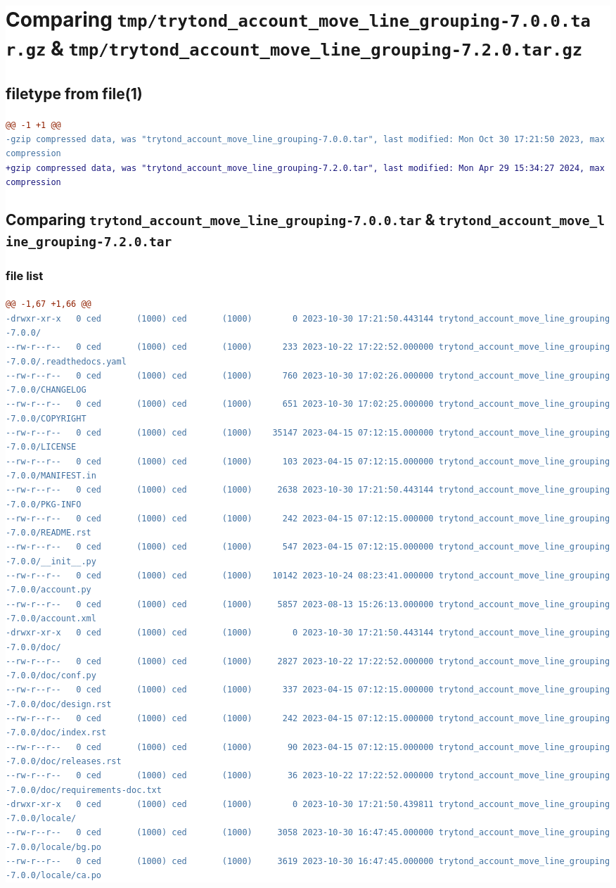 # Comparing `tmp/trytond_account_move_line_grouping-7.0.0.tar.gz` & `tmp/trytond_account_move_line_grouping-7.2.0.tar.gz`

## filetype from file(1)

```diff
@@ -1 +1 @@
-gzip compressed data, was "trytond_account_move_line_grouping-7.0.0.tar", last modified: Mon Oct 30 17:21:50 2023, max compression
+gzip compressed data, was "trytond_account_move_line_grouping-7.2.0.tar", last modified: Mon Apr 29 15:34:27 2024, max compression
```

## Comparing `trytond_account_move_line_grouping-7.0.0.tar` & `trytond_account_move_line_grouping-7.2.0.tar`

### file list

```diff
@@ -1,67 +1,66 @@
-drwxr-xr-x   0 ced       (1000) ced       (1000)        0 2023-10-30 17:21:50.443144 trytond_account_move_line_grouping-7.0.0/
--rw-r--r--   0 ced       (1000) ced       (1000)      233 2023-10-22 17:22:52.000000 trytond_account_move_line_grouping-7.0.0/.readthedocs.yaml
--rw-r--r--   0 ced       (1000) ced       (1000)      760 2023-10-30 17:02:26.000000 trytond_account_move_line_grouping-7.0.0/CHANGELOG
--rw-r--r--   0 ced       (1000) ced       (1000)      651 2023-10-30 17:02:25.000000 trytond_account_move_line_grouping-7.0.0/COPYRIGHT
--rw-r--r--   0 ced       (1000) ced       (1000)    35147 2023-04-15 07:12:15.000000 trytond_account_move_line_grouping-7.0.0/LICENSE
--rw-r--r--   0 ced       (1000) ced       (1000)      103 2023-04-15 07:12:15.000000 trytond_account_move_line_grouping-7.0.0/MANIFEST.in
--rw-r--r--   0 ced       (1000) ced       (1000)     2638 2023-10-30 17:21:50.443144 trytond_account_move_line_grouping-7.0.0/PKG-INFO
--rw-r--r--   0 ced       (1000) ced       (1000)      242 2023-04-15 07:12:15.000000 trytond_account_move_line_grouping-7.0.0/README.rst
--rw-r--r--   0 ced       (1000) ced       (1000)      547 2023-04-15 07:12:15.000000 trytond_account_move_line_grouping-7.0.0/__init__.py
--rw-r--r--   0 ced       (1000) ced       (1000)    10142 2023-10-24 08:23:41.000000 trytond_account_move_line_grouping-7.0.0/account.py
--rw-r--r--   0 ced       (1000) ced       (1000)     5857 2023-08-13 15:26:13.000000 trytond_account_move_line_grouping-7.0.0/account.xml
-drwxr-xr-x   0 ced       (1000) ced       (1000)        0 2023-10-30 17:21:50.443144 trytond_account_move_line_grouping-7.0.0/doc/
--rw-r--r--   0 ced       (1000) ced       (1000)     2827 2023-10-22 17:22:52.000000 trytond_account_move_line_grouping-7.0.0/doc/conf.py
--rw-r--r--   0 ced       (1000) ced       (1000)      337 2023-04-15 07:12:15.000000 trytond_account_move_line_grouping-7.0.0/doc/design.rst
--rw-r--r--   0 ced       (1000) ced       (1000)      242 2023-04-15 07:12:15.000000 trytond_account_move_line_grouping-7.0.0/doc/index.rst
--rw-r--r--   0 ced       (1000) ced       (1000)       90 2023-04-15 07:12:15.000000 trytond_account_move_line_grouping-7.0.0/doc/releases.rst
--rw-r--r--   0 ced       (1000) ced       (1000)       36 2023-10-22 17:22:52.000000 trytond_account_move_line_grouping-7.0.0/doc/requirements-doc.txt
-drwxr-xr-x   0 ced       (1000) ced       (1000)        0 2023-10-30 17:21:50.439811 trytond_account_move_line_grouping-7.0.0/locale/
--rw-r--r--   0 ced       (1000) ced       (1000)     3058 2023-10-30 16:47:45.000000 trytond_account_move_line_grouping-7.0.0/locale/bg.po
--rw-r--r--   0 ced       (1000) ced       (1000)     3619 2023-10-30 16:47:45.000000 trytond_account_move_line_grouping-7.0.0/locale/ca.po
```